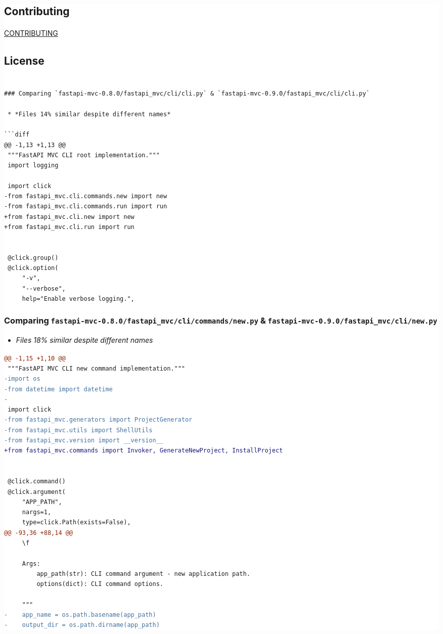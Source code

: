  ## Contributing
 
 [CONTRIBUTING](https://github.com/rszamszur/fastapi-mvc/blob/master/CONTRIBUTING.md)
 
 ## License
```

### Comparing `fastapi-mvc-0.8.0/fastapi_mvc/cli/cli.py` & `fastapi-mvc-0.9.0/fastapi_mvc/cli/cli.py`

 * *Files 14% similar despite different names*

```diff
@@ -1,13 +1,13 @@
 """FastAPI MVC CLI root implementation."""
 import logging
 
 import click
-from fastapi_mvc.cli.commands.new import new
-from fastapi_mvc.cli.commands.run import run
+from fastapi_mvc.cli.new import new
+from fastapi_mvc.cli.run import run
 
 
 @click.group()
 @click.option(
     "-v",
     "--verbose",
     help="Enable verbose logging.",
```

### Comparing `fastapi-mvc-0.8.0/fastapi_mvc/cli/commands/new.py` & `fastapi-mvc-0.9.0/fastapi_mvc/cli/new.py`

 * *Files 18% similar despite different names*

```diff
@@ -1,15 +1,10 @@
 """FastAPI MVC CLI new command implementation."""
-import os
-from datetime import datetime
-
 import click
-from fastapi_mvc.generators import ProjectGenerator
-from fastapi_mvc.utils import ShellUtils
-from fastapi_mvc.version import __version__
+from fastapi_mvc.commands import Invoker, GenerateNewProject, InstallProject
 
 
 @click.command()
 @click.argument(
     "APP_PATH",
     nargs=1,
     type=click.Path(exists=False),
@@ -93,36 +88,14 @@
     \f
 
     Args:
         app_path(str): CLI command argument - new application path.
         options(dict): CLI command options.
 
     """
-    app_name = os.path.basename(app_path)
-    output_dir = os.path.dirname(app_path)
```